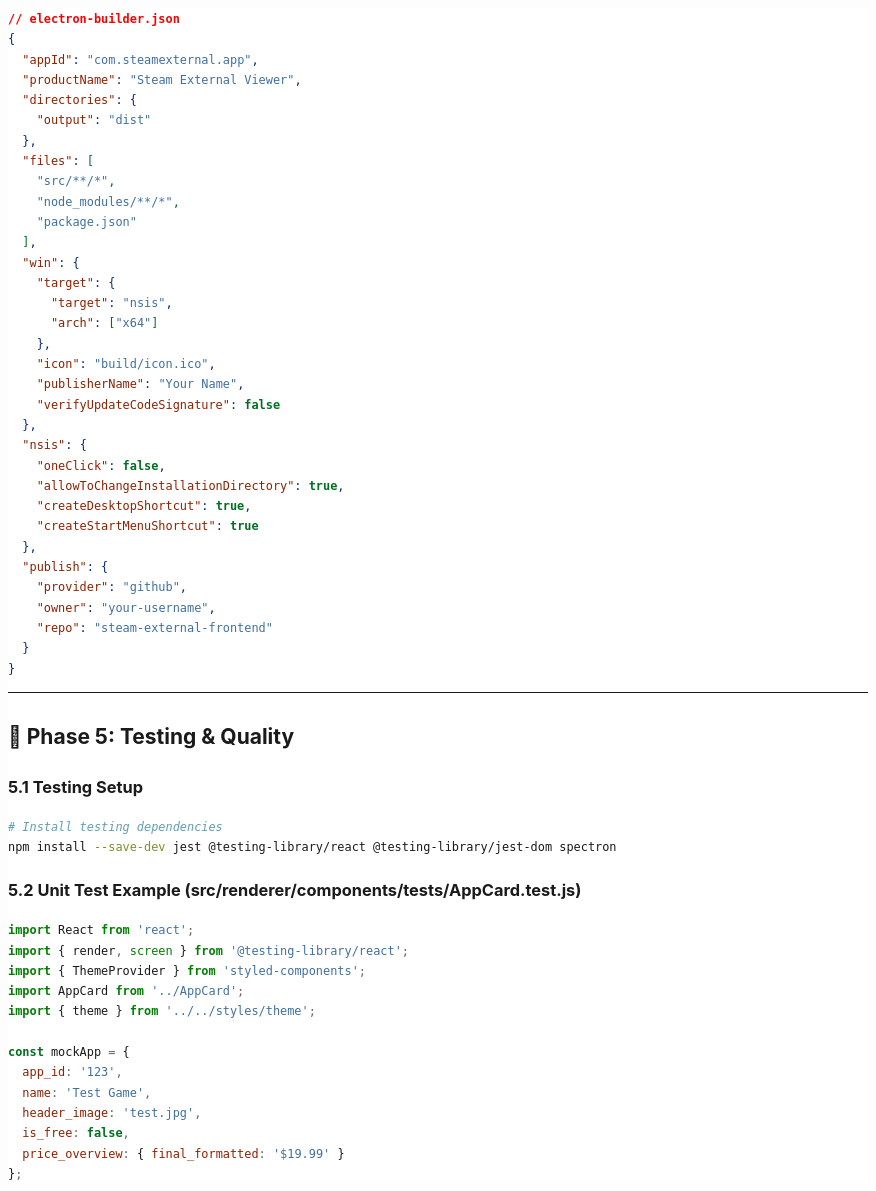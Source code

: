 ```json
// electron-builder.json
{
  "appId": "com.steamexternal.app",
  "productName": "Steam External Viewer",
  "directories": {
    "output": "dist"
  },
  "files": [
    "src/**/*",
    "node_modules/**/*",
    "package.json"
  ],
  "win": {
    "target": {
      "target": "nsis",
      "arch": ["x64"]
    },
    "icon": "build/icon.ico",
    "publisherName": "Your Name",
    "verifyUpdateCodeSignature": false
  },
  "nsis": {
    "oneClick": false,
    "allowToChangeInstallationDirectory": true,
    "createDesktopShortcut": true,
    "createStartMenuShortcut": true
  },
  "publish": {
    "provider": "github",
    "owner": "your-username",
    "repo": "steam-external-frontend"
  }
}
```

---

## 🧪 Phase 5: Testing & Quality

### 5.1 Testing Setup

```bash
# Install testing dependencies
npm install --save-dev jest @testing-library/react @testing-library/jest-dom spectron
```

### 5.2 Unit Test Example (src/renderer/components/__tests__/AppCard.test.js)

```javascript
import React from 'react';
import { render, screen } from '@testing-library/react';
import { ThemeProvider } from 'styled-components';
import AppCard from '../AppCard';
import { theme } from '../../styles/theme';

const mockApp = {
  app_id: '123',
  name: 'Test Game',
  header_image: 'test.jpg',
  is_free: false,
  price_overview: { final_formatted: '$19.99' }
};

```